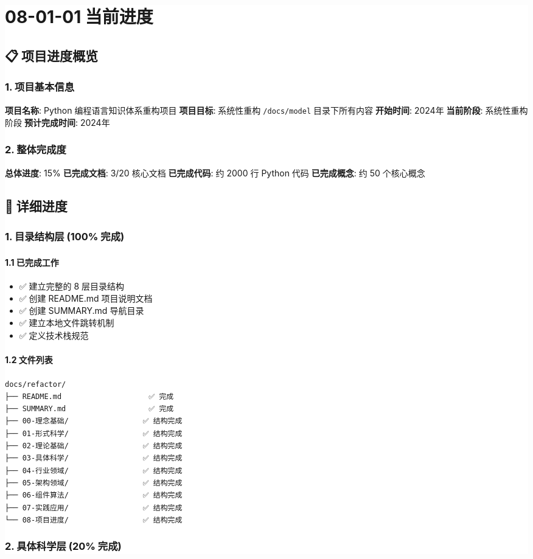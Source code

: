 # 08-01-01 当前进度

## 📋 项目进度概览

### 1. 项目基本信息

**项目名称**: Python 编程语言知识体系重构项目
**项目目标**: 系统性重构 `/docs/model` 目录下所有内容
**开始时间**: 2024年
**当前阶段**: 系统性重构阶段
**预计完成时间**: 2024年

### 2. 整体完成度

**总体进度**: 15%
**已完成文档**: 3/20 核心文档
**已完成代码**: 约 2000 行 Python 代码
**已完成概念**: 约 50 个核心概念

## 🎯 详细进度

### 1. 目录结构层 (100% 完成)

#### 1.1 已完成工作

- ✅ 建立完整的 8 层目录结构
- ✅ 创建 README.md 项目说明文档
- ✅ 创建 SUMMARY.md 导航目录
- ✅ 建立本地文件跳转机制
- ✅ 定义技术栈规范

#### 1.2 文件列表

```text
docs/refactor/
├── README.md                    ✅ 完成
├── SUMMARY.md                   ✅ 完成
├── 00-理念基础/                 ✅ 结构完成
├── 01-形式科学/                 ✅ 结构完成
├── 02-理论基础/                 ✅ 结构完成
├── 03-具体科学/                 ✅ 结构完成
├── 04-行业领域/                 ✅ 结构完成
├── 05-架构领域/                 ✅ 结构完成
├── 06-组件算法/                 ✅ 结构完成
├── 07-实践应用/                 ✅ 结构完成
└── 08-项目进度/                 ✅ 结构完成
```

### 2. 具体科学层 (20% 完成)
